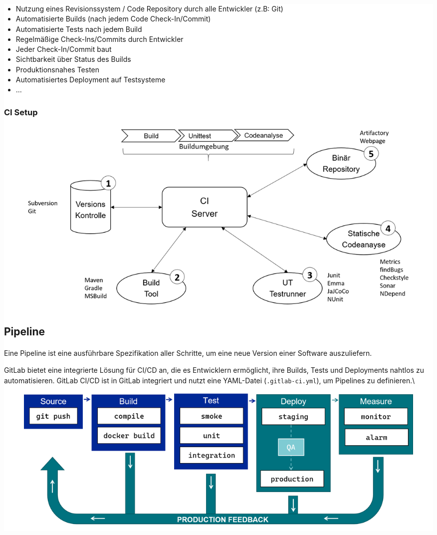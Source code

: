 * Nutzung eines Revisionssystem / Code Repository durch alle Entwickler (z.B: Git)
* Automatisierte Builds (nach jedem Code Check-In/Commit)
* Automatisierte Tests nach jedem Build
* Regelmäßige Check-Ins/Commits durch Entwickler
* Jeder Check-In/Commit baut
* Sichtbarkeit über Status des Builds
* Produktionsnahes Testen
* Automatisiertes Deployment auf Testsysteme
* ...

### CI Setup

<figure><img src=".gitbook/assets/devops.11.ci.de.png" alt=""><figcaption></figcaption></figure>

## Pipeline

Eine Pipeline ist eine ausführbare Spezifikation aller Schritte, um eine neue Version einer Software auszuliefern.

GitLab bietet eine integrierte Lösung für CI/CD an, die es Entwicklern ermöglicht, ihre Builds, Tests und Deployments nahtlos zu automatisieren. GitLab CI/CD ist in GitLab integriert und nutzt eine YAML-Datei (`.gitlab-ci.yml`), um Pipelines zu definieren.\


<figure><img src=".gitbook/assets/devops.11.pipeline.de.png" alt=""><figcaption></figcaption></figure>
